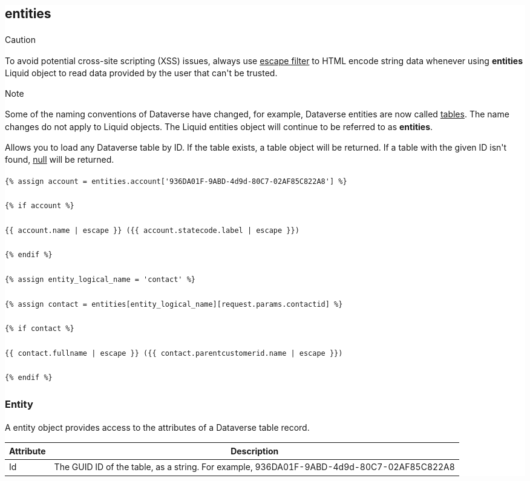 ## entities

> [!CAUTION]
> To avoid potential cross-site scripting (XSS) issues, always use [escape filter](liquid-filters.md#escape) to HTML encode string data whenever using **entities** Liquid object to read data provided by the user that can't be trusted.

> [!NOTE]
> Some of the naming conventions of Dataverse have changed, for example, Dataverse entities are now called [tables](/power-apps/maker/data-platform/data-platform-intro.md#terminology-updates). The name changes do not apply to Liquid objects. The Liquid entities object will continue to be referred to as **entities**.

Allows you to load any Dataverse table by ID. If the table exists, a table object will be returned. If a table with the given ID isn't found, [null](liquid-types.md#null) will be returned.  

```
{% assign account = entities.account['936DA01F-9ABD-4d9d-80C7-02AF85C822A8'] %}

{% if account %}

{{ account.name | escape }} ({{ account.statecode.label | escape }})

{% endif %}

{% assign entity_logical_name = 'contact' %}

{% assign contact = entities[entity_logical_name][request.params.contactid] %}

{% if contact %}

{{ contact.fullname | escape }} ({{ contact.parentcustomerid.name | escape }})

{% endif %}
```

### Entity

A entity object provides access to the attributes of a Dataverse table record.


|             Attribute              |                                                                                                                                                                                                                                                                                                                                                                                                                                                                                                                                                                                                                                                                                           Description                                                                                                                                                                                                                                                                                                                                                                                                                                                                                                                                                                                                                                                                                            |
|------------------------------------|--------------------------------------------------------------------------------------------------------------------------------------------------------------------------------------------------------------------------------------------------------------------------------------------------------------------------------------------------------------------------------------------------------------------------------------------------------------------------------------------------------------------------------------------------------------------------------------------------------------------------------------------------------------------------------------------------------------------------------------------------------------------------------------------------------------------------------------------------------------------------------------------------------------------------------------------------------------------------------------------------------------------------------------------------------------------------------------------------------------------------------------------------------------------------------------------------------------------------------------------------------------------------------------------------------------------------------------------------------------------------------------------------|
|                 Id                 |                                                                                                                                                                                                                                                                                                                                                                                                                                                                                                                                                                                                                                                    The GUID ID of the table, as a string. For example, 936DA01F-9ABD-4d9d-80C7-02AF85C822A8                                                                                                                                                                                                                                                                                                                                                                                                                                                                                                                                                                                                                                                     |
